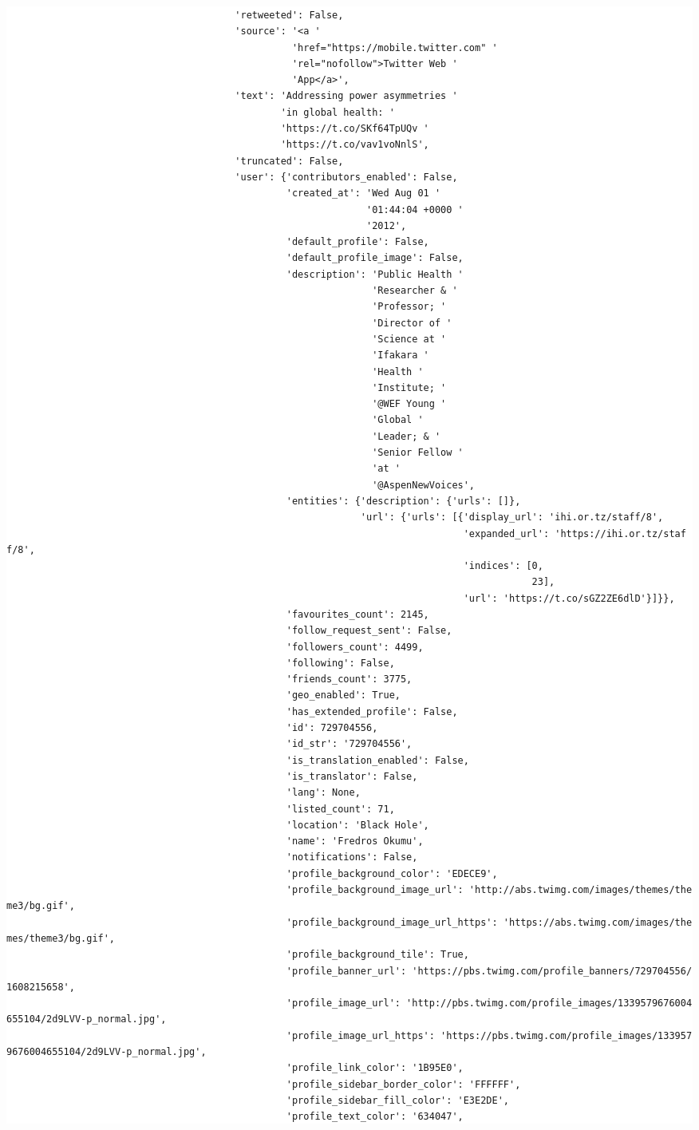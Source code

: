                                             'retweeted': False,
                                            'source': '<a '
                                                      'href="https://mobile.twitter.com" '
                                                      'rel="nofollow">Twitter Web '
                                                      'App</a>',
                                            'text': 'Addressing power asymmetries '
                                                    'in global health: '
                                                    'https://t.co/SKf64TpUQv '
                                                    'https://t.co/vav1voNnlS',
                                            'truncated': False,
                                            'user': {'contributors_enabled': False,
                                                     'created_at': 'Wed Aug 01 '
                                                                   '01:44:04 +0000 '
                                                                   '2012',
                                                     'default_profile': False,
                                                     'default_profile_image': False,
                                                     'description': 'Public Health '
                                                                    'Researcher & '
                                                                    'Professor; '
                                                                    'Director of '
                                                                    'Science at '
                                                                    'Ifakara '
                                                                    'Health '
                                                                    'Institute; '
                                                                    '@WEF Young '
                                                                    'Global '
                                                                    'Leader; & '
                                                                    'Senior Fellow '
                                                                    'at '
                                                                    '@AspenNewVoices',
                                                     'entities': {'description': {'urls': []},
                                                                  'url': {'urls': [{'display_url': 'ihi.or.tz/staff/8',
                                                                                    'expanded_url': 'https://ihi.or.tz/staff/8',
                                                                                    'indices': [0,
                                                                                                23],
                                                                                    'url': 'https://t.co/sGZ2ZE6dlD'}]}},
                                                     'favourites_count': 2145,
                                                     'follow_request_sent': False,
                                                     'followers_count': 4499,
                                                     'following': False,
                                                     'friends_count': 3775,
                                                     'geo_enabled': True,
                                                     'has_extended_profile': False,
                                                     'id': 729704556,
                                                     'id_str': '729704556',
                                                     'is_translation_enabled': False,
                                                     'is_translator': False,
                                                     'lang': None,
                                                     'listed_count': 71,
                                                     'location': 'Black Hole',
                                                     'name': 'Fredros Okumu',
                                                     'notifications': False,
                                                     'profile_background_color': 'EDECE9',
                                                     'profile_background_image_url': 'http://abs.twimg.com/images/themes/theme3/bg.gif',
                                                     'profile_background_image_url_https': 'https://abs.twimg.com/images/themes/theme3/bg.gif',
                                                     'profile_background_tile': True,
                                                     'profile_banner_url': 'https://pbs.twimg.com/profile_banners/729704556/1608215658',
                                                     'profile_image_url': 'http://pbs.twimg.com/profile_images/1339579676004655104/2d9LVV-p_normal.jpg',
                                                     'profile_image_url_https': 'https://pbs.twimg.com/profile_images/1339579676004655104/2d9LVV-p_normal.jpg',
                                                     'profile_link_color': '1B95E0',
                                                     'profile_sidebar_border_color': 'FFFFFF',
                                                     'profile_sidebar_fill_color': 'E3E2DE',
                                                     'profile_text_color': '634047',